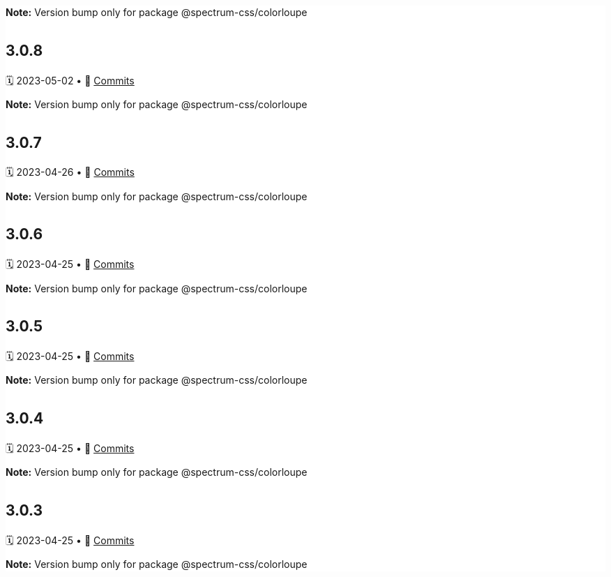 **Note:** Version bump only for package @spectrum-css/colorloupe

<a name="3.0.8"></a>

## 3.0.8

🗓 2023-05-02 • 📝 [Commits](https://github.com/adobe/spectrum-css/compare/@spectrum-css/colorloupe@3.0.7...@spectrum-css/colorloupe@3.0.8)

**Note:** Version bump only for package @spectrum-css/colorloupe

<a name="3.0.7"></a>

## 3.0.7

🗓 2023-04-26 • 📝 [Commits](https://github.com/adobe/spectrum-css/compare/@spectrum-css/colorloupe@3.0.6...@spectrum-css/colorloupe@3.0.7)

**Note:** Version bump only for package @spectrum-css/colorloupe

<a name="3.0.6"></a>

## 3.0.6

🗓 2023-04-25 • 📝 [Commits](https://github.com/adobe/spectrum-css/compare/@spectrum-css/colorloupe@3.0.4...@spectrum-css/colorloupe@3.0.6)

**Note:** Version bump only for package @spectrum-css/colorloupe

<a name="3.0.5"></a>

## 3.0.5

🗓 2023-04-25 • 📝 [Commits](https://github.com/adobe/spectrum-css/compare/@spectrum-css/colorloupe@3.0.4...@spectrum-css/colorloupe@3.0.5)

**Note:** Version bump only for package @spectrum-css/colorloupe

<a name="3.0.4"></a>

## 3.0.4

🗓 2023-04-25 • 📝 [Commits](https://github.com/adobe/spectrum-css/compare/@spectrum-css/colorloupe@3.0.3...@spectrum-css/colorloupe@3.0.4)

**Note:** Version bump only for package @spectrum-css/colorloupe

<a name="3.0.3"></a>

## 3.0.3

🗓 2023-04-25 • 📝 [Commits](https://github.com/adobe/spectrum-css/compare/@spectrum-css/colorloupe@3.0.2...@spectrum-css/colorloupe@3.0.3)

**Note:** Version bump only for package @spectrum-css/colorloupe
